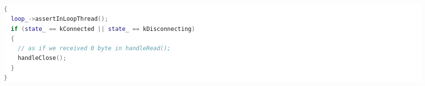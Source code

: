 ```cpp
{
  loop_->assertInLoopThread();
  if (state_ == kConnected || state_ == kDisconnecting)
  {
    // as if we received 0 byte in handleRead();
    handleClose();
  }
}

```

